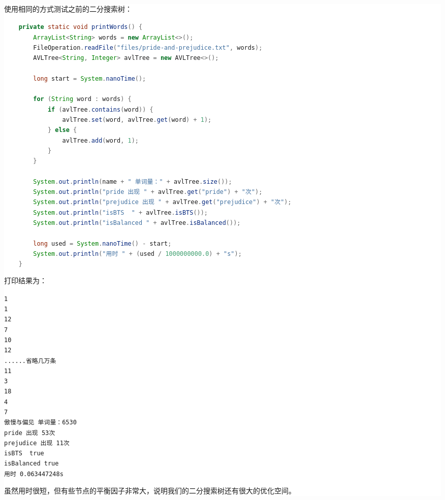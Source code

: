使用相同的方式测试之前的二分搜索树：

```java
    private static void printWords() {
        ArrayList<String> words = new ArrayList<>();
        FileOperation.readFile("files/pride-and-prejudice.txt", words);
        AVLTree<String, Integer> avlTree = new AVLTree<>();

        long start = System.nanoTime();

        for (String word : words) {
            if (avlTree.contains(word)) {
                avlTree.set(word, avlTree.get(word) + 1);
            } else {
                avlTree.add(word, 1);
            }
        }

        System.out.println(name + " 单词量：" + avlTree.size());
        System.out.println("pride 出现 " + avlTree.get("pride") + "次");
        System.out.println("prejudice 出现 " + avlTree.get("prejudice") + "次");
        System.out.println("isBTS  " + avlTree.isBTS());
        System.out.println("isBalanced " + avlTree.isBalanced());

        long used = System.nanoTime() - start;
        System.out.println("用时 " + (used / 1000000000.0) + "s");
    }
```

打印结果为：

```
1
1
12
7
10
12
......省略几万条
11
3
18
4
7
傲慢与偏见 单词量：6530
pride 出现 53次
prejudice 出现 11次
isBTS  true
isBalanced true
用时 0.063447248s
```

虽然用时很短，但有些节点的平衡因子非常大，说明我们的二分搜索树还有很大的优化空间。
